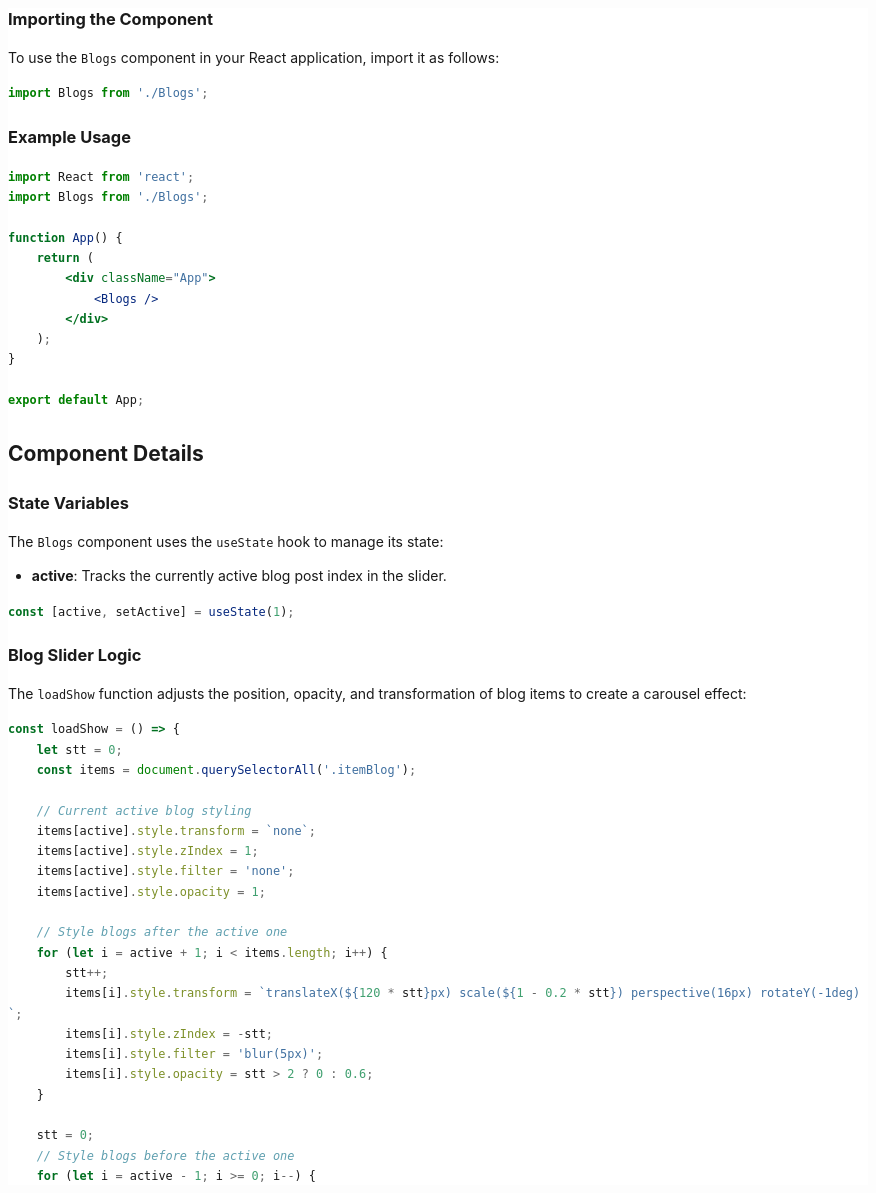 ### Importing the Component

To use the `Blogs` component in your React application, import it as follows:

```jsx
import Blogs from './Blogs';
```

### Example Usage

```jsx
import React from 'react';
import Blogs from './Blogs';

function App() {
    return (
        <div className="App">
            <Blogs />
        </div>
    );
}

export default App;
```

## Component Details

### State Variables

The `Blogs` component uses the `useState` hook to manage its state:

- **active**: Tracks the currently active blog post index in the slider.

```jsx
const [active, setActive] = useState(1);
```

### Blog Slider Logic

The `loadShow` function adjusts the position, opacity, and transformation of blog items to create a carousel effect:

```jsx
const loadShow = () => {
    let stt = 0;
    const items = document.querySelectorAll('.itemBlog');

    // Current active blog styling
    items[active].style.transform = `none`;
    items[active].style.zIndex = 1;
    items[active].style.filter = 'none';
    items[active].style.opacity = 1;

    // Style blogs after the active one
    for (let i = active + 1; i < items.length; i++) {
        stt++;
        items[i].style.transform = `translateX(${120 * stt}px) scale(${1 - 0.2 * stt}) perspective(16px) rotateY(-1deg)`;
        items[i].style.zIndex = -stt;
        items[i].style.filter = 'blur(5px)';
        items[i].style.opacity = stt > 2 ? 0 : 0.6;
    }

    stt = 0;
    // Style blogs before the active one
    for (let i = active - 1; i >= 0; i--) {
```